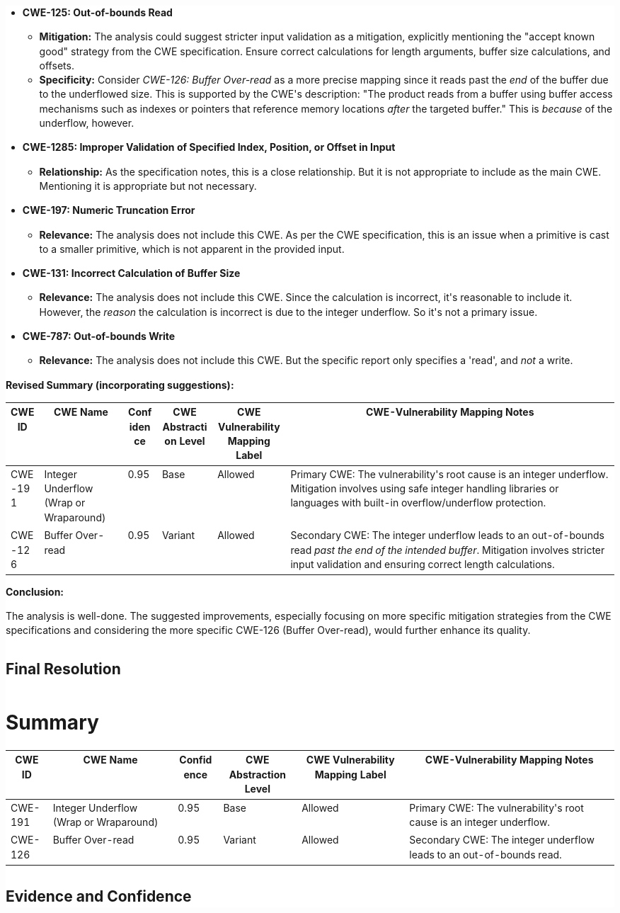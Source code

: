 *   **CWE-125: Out-of-bounds Read**

    *   **Mitigation:** The analysis could suggest stricter input validation as a mitigation, explicitly mentioning the "accept known good" strategy from the CWE specification. Ensure correct calculations for length arguments, buffer size calculations, and offsets.
    *   **Specificity:** Consider *CWE-126: Buffer Over-read* as a more precise mapping since it reads past the *end* of the buffer due to the underflowed size.  This is supported by the CWE's description: "The product reads from a buffer using buffer access mechanisms such as indexes or pointers that reference memory locations *after* the targeted buffer." This is *because* of the underflow, however.

*   **CWE-1285: Improper Validation of Specified Index, Position, or Offset in Input**

    *   **Relationship:** As the specification notes, this is a close relationship. But it is not appropriate to include as the main CWE. Mentioning it is appropriate but not necessary.
*   **CWE-197: Numeric Truncation Error**

    *   **Relevance:** The analysis does not include this CWE. As per the CWE specification, this is an issue when a primitive is cast to a smaller primitive, which is not apparent in the provided input.
*   **CWE-131: Incorrect Calculation of Buffer Size**

    *   **Relevance:** The analysis does not include this CWE. Since the calculation is incorrect, it's reasonable to include it. However, the *reason* the calculation is incorrect is due to the integer underflow. So it's not a primary issue.
*   **CWE-787: Out-of-bounds Write**

    *   **Relevance:** The analysis does not include this CWE. But the specific report only specifies a 'read', and *not* a write.

**Revised Summary (incorporating suggestions):**

| CWE ID | CWE Name | Confidence | CWE Abstraction Level | CWE Vulnerability Mapping Label | CWE-Vulnerability Mapping Notes |
|---|---|---|---|---|---|
| CWE-191 | Integer Underflow (Wrap or Wraparound) | 0.95 | Base | Allowed | Primary CWE: The vulnerability's root cause is an integer underflow.  Mitigation involves using safe integer handling libraries or languages with built-in overflow/underflow protection. |
| CWE-126 | Buffer Over-read | 0.95 | Variant | Allowed | Secondary CWE: The integer underflow leads to an out-of-bounds read *past the end of the intended buffer*. Mitigation involves stricter input validation and ensuring correct length calculations. |

**Conclusion:**

The analysis is well-done. The suggested improvements, especially focusing on more specific mitigation strategies from the CWE specifications and considering the more specific CWE-126 (Buffer Over-read), would further enhance its quality.

## Final Resolution

# Summary
| CWE ID | CWE Name | Confidence | CWE Abstraction Level | CWE Vulnerability Mapping Label | CWE-Vulnerability Mapping Notes |
|---|---|---|---|---|---|
| CWE-191 | Integer Underflow (Wrap or Wraparound) | 0.95 | Base | Allowed | Primary CWE: The vulnerability's root cause is an integer underflow. |
| CWE-126 | Buffer Over-read | 0.95 | Variant | Allowed | Secondary CWE: The integer underflow leads to an out-of-bounds read. |

## Evidence and Confidence
